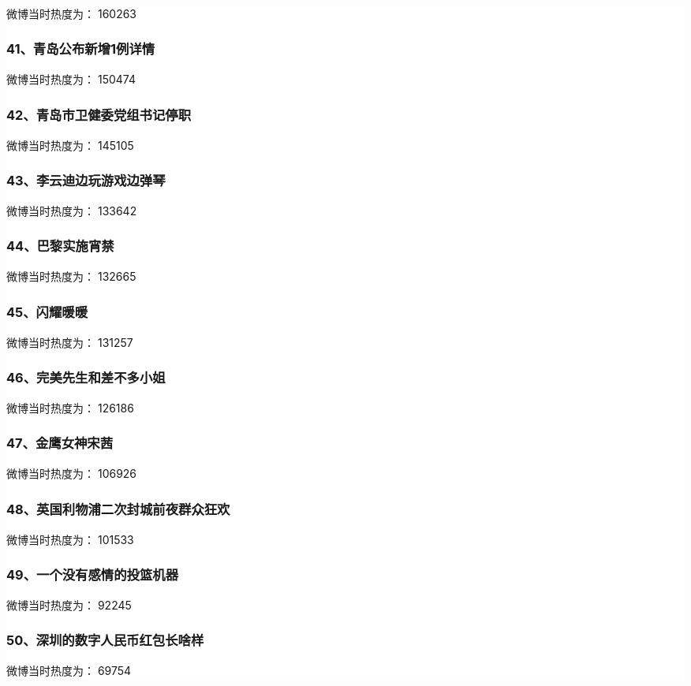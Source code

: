 微博当时热度为： 160263

### 41、青岛公布新增1例详情

微博当时热度为： 150474

### 42、青岛市卫健委党组书记停职

微博当时热度为： 145105

### 43、李云迪边玩游戏边弹琴

微博当时热度为： 133642

### 44、巴黎实施宵禁

微博当时热度为： 132665

### 45、闪耀暖暖

微博当时热度为： 131257

### 46、完美先生和差不多小姐

微博当时热度为： 126186

### 47、金鹰女神宋茜

微博当时热度为： 106926

### 48、英国利物浦二次封城前夜群众狂欢

微博当时热度为： 101533

### 49、一个没有感情的投篮机器

微博当时热度为： 92245

### 50、深圳的数字人民币红包长啥样

微博当时热度为： 69754

